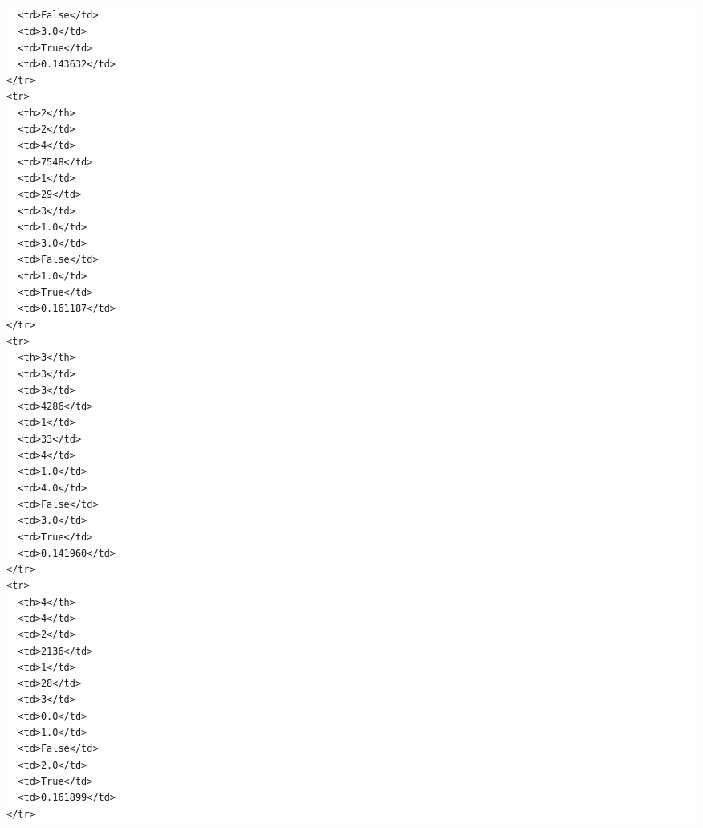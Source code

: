       <td>False</td>
      <td>3.0</td>
      <td>True</td>
      <td>0.143632</td>
    </tr>
    <tr>
      <th>2</th>
      <td>2</td>
      <td>4</td>
      <td>7548</td>
      <td>1</td>
      <td>29</td>
      <td>3</td>
      <td>1.0</td>
      <td>3.0</td>
      <td>False</td>
      <td>1.0</td>
      <td>True</td>
      <td>0.161187</td>
    </tr>
    <tr>
      <th>3</th>
      <td>3</td>
      <td>3</td>
      <td>4286</td>
      <td>1</td>
      <td>33</td>
      <td>4</td>
      <td>1.0</td>
      <td>4.0</td>
      <td>False</td>
      <td>3.0</td>
      <td>True</td>
      <td>0.141960</td>
    </tr>
    <tr>
      <th>4</th>
      <td>4</td>
      <td>2</td>
      <td>2136</td>
      <td>1</td>
      <td>28</td>
      <td>3</td>
      <td>0.0</td>
      <td>1.0</td>
      <td>False</td>
      <td>2.0</td>
      <td>True</td>
      <td>0.161899</td>
    </tr>
  </tbody>
</table>
</div>
